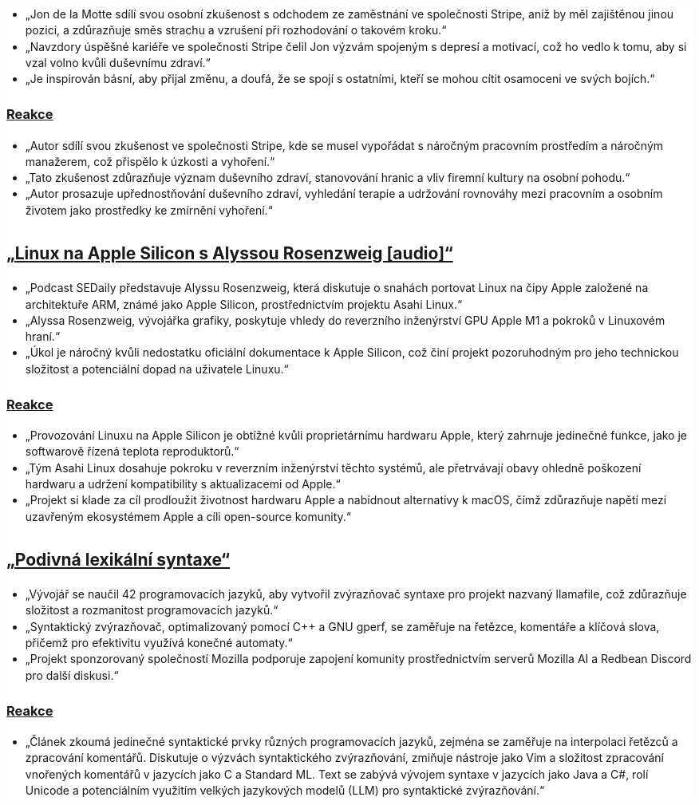 - „Jon de la Motte sdílí svou osobní zkušenost s odchodem ze zaměstnání ve společnosti Stripe, aniž by měl zajištěnou jinou pozici, a zdůrazňuje směs strachu a vzrušení při rozhodování o takovém kroku.“
- „Navzdory úspěšné kariéře ve společnosti Stripe čelil Jon výzvám spojeným s depresí a motivací, což ho vedlo k tomu, aby si vzal volno kvůli duševnímu zdraví.“
- „Je inspirován básní, aby přijal změnu, a doufá, že se spojí s ostatními, kteří se mohou cítit osamoceni ve svých bojích.“

### [Reakce](https://news.ycombinator.com/item?id=42023089)

- „Autor sdílí svou zkušenost ve společnosti Stripe, kde se musel vypořádat s náročným pracovním prostředím a náročným manažerem, což přispělo k úzkosti a vyhoření.“
- „Tato zkušenost zdůrazňuje význam duševního zdraví, stanovování hranic a vliv firemní kultury na osobní pohodu.“
- „Autor prosazuje upřednostňování duševního zdraví, vyhledání terapie a udržování rovnováhy mezi pracovním a osobním životem jako prostředky ke zmírnění vyhoření.“

## [„Linux na Apple Silicon s Alyssou Rosenzweig [audio]“](https://softwareengineeringdaily.com/2024/10/15/linux-apple-silicon-alyssa-rosenzweig/)

- „Podcast SEDaily představuje Alyssu Rosenzweig, která diskutuje o snahách portovat Linux na čipy Apple založené na architektuře ARM, známé jako Apple Silicon, prostřednictvím projektu Asahi Linux.“
- „Alyssa Rosenzweig, vývojářka grafiky, poskytuje vhledy do reverzního inženýrství GPU Apple M1 a pokroků v Linuxovém hraní.“
- „Úkol je náročný kvůli nedostatku oficiální dokumentace k Apple Silicon, což činí projekt pozoruhodným pro jeho technickou složitost a potenciální dopad na uživatele Linuxu.“

### [Reakce](https://news.ycombinator.com/item?id=42021237)

- „Provozování Linuxu na Apple Silicon je obtížné kvůli proprietárnímu hardwaru Apple, který zahrnuje jedinečné funkce, jako je softwarově řízená teplota reproduktorů.“
- „Tým Asahi Linux dosahuje pokroku v reverzním inženýrství těchto systémů, ale přetrvávají obavy ohledně poškození hardwaru a udržení kompatibility s aktualizacemi od Apple.“
- „Projekt si klade za cíl prodloužit životnost hardwaru Apple a nabídnout alternativy k macOS, čímž zdůrazňuje napětí mezi uzavřeným ekosystémem Apple a cíli open-source komunity.“

## [„Podivná lexikální syntaxe“](https://justine.lol/lex/)

- „Vývojář se naučil 42 programovacích jazyků, aby vytvořil zvýrazňovač syntaxe pro projekt nazvaný llamafile, což zdůrazňuje složitost a rozmanitost programovacích jazyků.“
- „Syntaktický zvýrazňovač, optimalizovaný pomocí C++ a GNU gperf, se zaměřuje na řetězce, komentáře a klíčová slova, přičemž pro efektivitu využívá konečné automaty.“
- „Projekt sponzorovaný společností Mozilla podporuje zapojení komunity prostřednictvím serverů Mozilla AI a Redbean Discord pro další diskusi.“

### [Reakce](https://news.ycombinator.com/item?id=42024727)

- „Článek zkoumá jedinečné syntaktické prvky různých programovacích jazyků, zejména se zaměřuje na interpolaci řetězců a zpracování komentářů. Diskutuje o výzvách syntaktického zvýrazňování, zmiňuje nástroje jako Vim a složitost zpracování vnořených komentářů v jazycích jako C a Standard ML. Text se zabývá vývojem syntaxe v jazycích jako Java a C#, rolí Unicode a potenciálním využitím velkých jazykových modelů (LLM) pro syntaktické zvýrazňování.“
